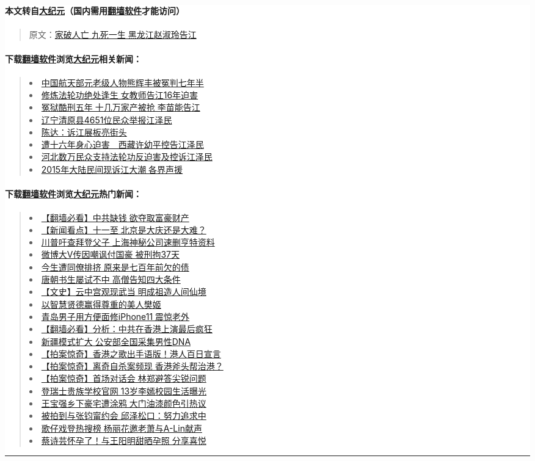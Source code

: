#### 本文转自<a href="http://www.epochtimes.com">大纪元</a>（国内需用<a href="https://git.io/JesJV">翻墙软件</a>才能访问）
> 原文：<a href="http://www.epochtimes.com/gb/16/1/9/n4612356.htm">家破人亡 九死一生 黑龙江赵淑玲告江</a>
#### 下载<a href="https://git.io/JesJV">翻墙软件</a>浏览<a href="http://www.epochtimes.com">大纪元</a>相关新闻：
> <li><a href="http://www.epochtimes.com/gb/16/1/9/n4612335.htm">中国航天部元老级人物熊辉丰被冤判七年半</a></li>
> <li><a href="http://www.epochtimes.com/gb/16/1/9/n4612338.htm">修炼法轮功绝处逢生 女教师告江16年迫害</a></li>
> <li><a href="http://www.epochtimes.com/gb/16/1/8/n4612282.htm">冤狱酷刑五年 十几万家产被抢 李苗能告江</a></li>
> <li><a href="http://www.epochtimes.com/gb/16/1/7/n4610533.htm">辽宁清原县4651位民众举报江泽民</a></li>
> <li><a href="http://www.epochtimes.com/gb/16/1/7/n4610637.htm">陈达：诉江展板亮街头</a></li>
> <li><a href="http://www.epochtimes.com/gb/16/1/7/n4610559.htm">遭十六年身心迫害　西藏许幼平控告江泽民</a></li>
> <li><a href="http://www.epochtimes.com/gb/16/1/6/n4609703.htm">河北数万民众支持法轮功反迫害及控诉江泽民</a></li>
> <li><a href="http://www.epochtimes.com/gb/15/12/31/n4607392.htm">2015年大陆民间现诉江大潮 各界声援</a></li>

#### 下载<a href="https://git.io/JesJV">翻墙软件</a>浏览<a href="http://www.epochtimes.com">大纪元</a>热门新闻：
> <li><a href="http://www.epochtimes.com/gb/19/9/25/n11546931.htm">【翻墙必看】中共缺钱 欲夺取富豪财产</a></li>
> <li><a href="http://www.epochtimes.com/gb/19/9/26/n11548856.htm">【新闻看点】十一至 北京是大庆还是大难？</a></li>
> <li><a href="http://www.epochtimes.com/gb/19/9/26/n11549060.htm">川普吁查拜登父子 上海神秘公司速删亨特资料</a></li>
> <li><a href="http://www.epochtimes.com/gb/19/9/26/n11548966.htm">微博大V传因嘲讽付国豪 被刑拘37天</a></li>
> <li><a href="http://www.epochtimes.com/gb/15/9/3/n4519621.htm">今生遭同僚排挤 原来是七百年前欠的债</a></li>
> <li><a href="http://www.epochtimes.com/gb/19/9/20/n11534314.htm">唐朝书生屡试不中 高僧告知四大条件</a></li>
> <li><a href="http://www.epochtimes.com/gb/16/7/1/n8056353.htm">【文史】云中宫观现武当 明成祖造人间仙境</a></li>
> <li><a href="http://www.epochtimes.com/gb/19/9/22/n11539138.htm">以智慧贤德赢得尊重的美人樊姬</a></li>
> <li><a href="http://www.epochtimes.com/gb/19/9/25/n11546708.htm">青岛男子用方便面修iPhone11 震惊老外</a></li>
> <li><a href="http://www.epochtimes.com/gb/19/9/25/n11545125.htm">【翻墙必看】分析：中共在香港上演最后疯狂</a></li>
> <li><a href="http://www.epochtimes.com/gb/19/9/25/n11546501.htm">新疆模式扩大 公安部全国采集男性DNA</a></li>
> <li><a href="http://www.epochtimes.com/gb/19/9/26/n11547040.htm">【拍案惊奇】香港之歌出手语版！港人百日宣言</a></li>
> <li><a href="http://www.epochtimes.com/gb/19/9/25/n11544688.htm">【拍案惊奇】离奇自杀案频现 香港斧头帮治港？</a></li>
> <li><a href="http://www.epochtimes.com/gb/19/9/27/n11549383.htm">【拍案惊奇】首场对话会 林郑避答尖锐问题</a></li>
> <li><a href="http://www.epochtimes.com/gb/19/9/24/n11544222.htm">登瑞士贵族学校官网 13岁李嫣校园生活曝光</a></li>
> <li><a href="http://www.epochtimes.com/gb/19/9/24/n11544375.htm">王宝强乡下豪宅遭涂鸦 大门油漆颜色引热议</a></li>
> <li><a href="http://www.epochtimes.com/gb/19/9/25/n11545153.htm">被拍到与张钧甯约会 邱泽松口：努力追求中</a></li>
> <li><a href="http://www.epochtimes.com/gb/19/9/25/n11545320.htm">歌仔戏登热搜榜 杨丽花邀老萧与A-Lin献声</a></li>
> <li><a href="http://www.epochtimes.com/gb/19/9/26/n11547898.htm">蔡诗芸怀孕了！与王阳明甜晒孕照 分享喜悦</a></li>
<hr>
